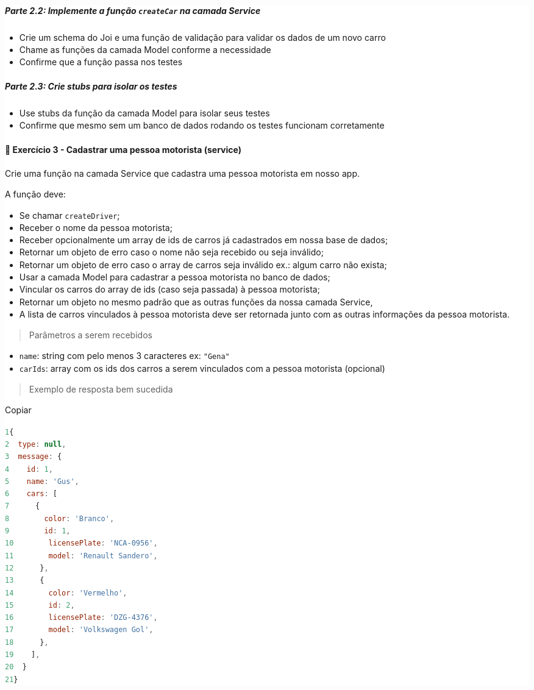##### **Parte 2.2: Implemente a função  `createCar`  na camada Service**

-   Crie um schema do Joi e uma função de validação para validar os dados de um novo carro
-   Chame as funções da camada Model conforme a necessidade
-   Confirme que a função passa nos testes

##### **Parte 2.3: Crie stubs para isolar os testes**

-   Use stubs da função da camada Model para isolar seus testes
-   Confirme que mesmo sem um banco de dados rodando os testes funcionam corretamente

#### 🚀  **Exercício 3 - Cadastrar uma pessoa motorista (service)**

Crie uma função na camada Service que cadastra uma pessoa motorista em nosso app.

A função deve:

-   Se chamar  `createDriver`;
-   Receber o nome da pessoa motorista;
-   Receber opcionalmente um array de ids de carros já cadastrados em nossa base de dados;
-   Retornar um objeto de erro caso o nome não seja recebido ou seja inválido;
-   Retornar um objeto de erro caso o array de carros seja inválido ex.: algum carro não exista;
-   Usar a camada Model para cadastrar a pessoa motorista no banco de dados;
-   Vincular os carros do array de ids (caso seja passada) à pessoa motorista;
-   Retornar um objeto no mesmo padrão que as outras funções da nossa camada Service,
-   A lista de carros vinculados à pessoa motorista deve ser retornada junto com as outras informações da pessoa motorista.

> Parâmetros a serem recebidos

-   `name`: string com pelo menos 3 caracteres ex:  `"Gena"`
-   `carIds`: array com os ids dos carros a serem vinculados com a pessoa motorista (opcional)

> Exemplo de resposta bem sucedida

Copiar

```js
1{
2  type: null,
3  message: {
4    id: 1,
5    name: 'Gus',
6    cars: [
7      {
8        color: 'Branco',
9        id: 1,
10        licensePlate: 'NCA-0956',
11        model: 'Renault Sandero',
12      },
13      {
14        color: 'Vermelho',
15        id: 2,
16        licensePlate: 'DZG-4376',
17        model: 'Volkswagen Gol',
18      },
19    ],
20  }
21}
```

